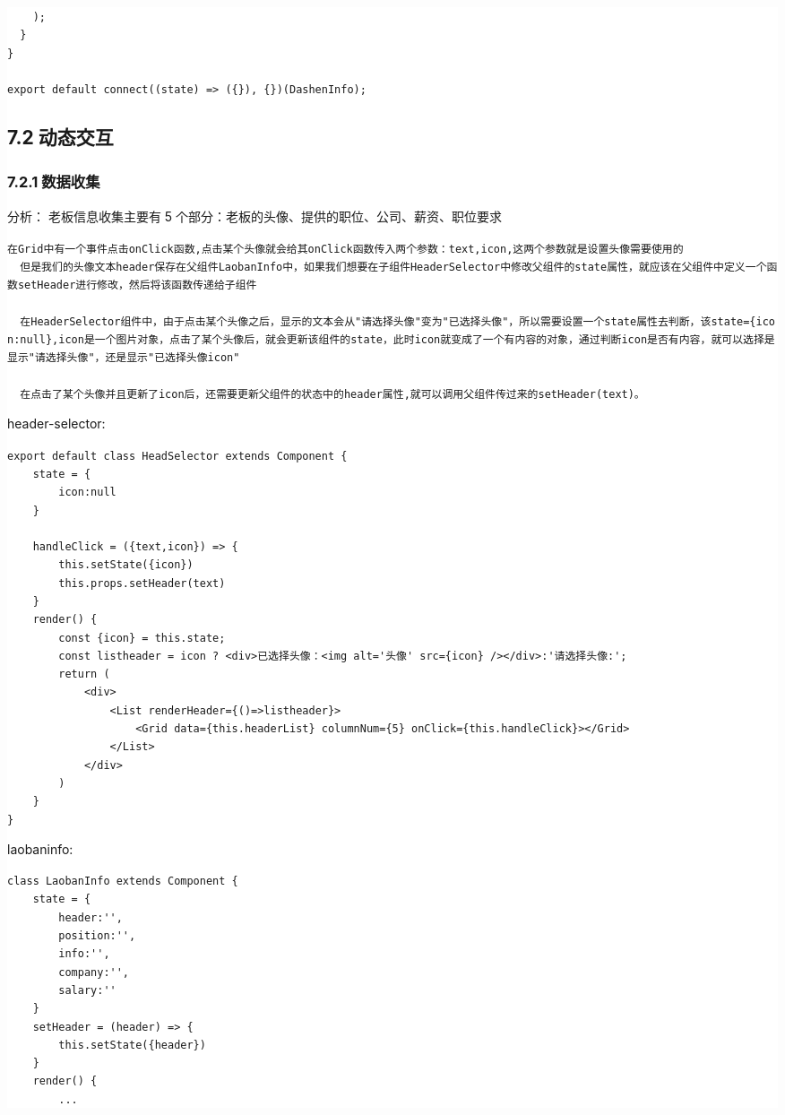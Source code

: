 ```
    );
  }
}

export default connect((state) => ({}), {})(DashenInfo);
```



## 7.2 动态交互

### 7.2.1 数据收集

分析：
老板信息收集主要有 5 个部分：老板的头像、提供的职位、公司、薪资、职位要求

    在Grid中有一个事件点击onClick函数,点击某个头像就会给其onClick函数传入两个参数：text,icon,这两个参数就是设置头像需要使用的
      但是我们的头像文本header保存在父组件LaobanInfo中，如果我们想要在子组件HeaderSelector中修改父组件的state属性，就应该在父组件中定义一个函数setHeader进行修改，然后将该函数传递给子组件
    
      在HeaderSelector组件中，由于点击某个头像之后，显示的文本会从"请选择头像"变为"已选择头像"，所以需要设置一个state属性去判断，该state={icon:null},icon是一个图片对象，点击了某个头像后，就会更新该组件的state，此时icon就变成了一个有内容的对象，通过判断icon是否有内容，就可以选择是显示"请选择头像"，还是显示"已选择头像icon"
    
      在点击了某个头像并且更新了icon后，还需要更新父组件的状态中的header属性,就可以调用父组件传过来的setHeader(text)。

header-selector:

```
export default class HeadSelector extends Component {
    state = {
        icon:null
    }
    
    handleClick = ({text,icon}) => {
        this.setState({icon})
        this.props.setHeader(text)
    }
    render() {
        const {icon} = this.state;
        const listheader = icon ? <div>已选择头像：<img alt='头像' src={icon} /></div>:'请选择头像:';
        return (
            <div>
                <List renderHeader={()=>listheader}>
                    <Grid data={this.headerList} columnNum={5} onClick={this.handleClick}></Grid>
                </List>
            </div>
        )
    }
}
```

laobaninfo:

```
class LaobanInfo extends Component {
    state = {
        header:'',
        position:'',
        info:'',
        company:'',
        salary:''
    }
    setHeader = (header) => {
        this.setState({header})
    }
    render() {
    	...
```